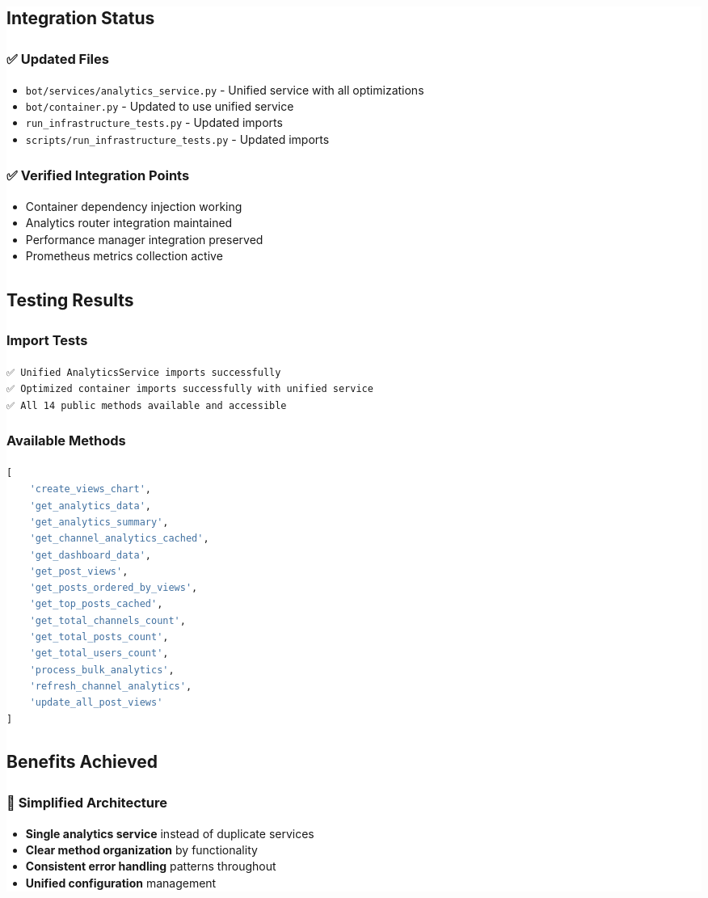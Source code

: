 ## Integration Status

### ✅ **Updated Files**
- `bot/services/analytics_service.py` - Unified service with all optimizations
- `bot/container.py` - Updated to use unified service
- `run_infrastructure_tests.py` - Updated imports
- `scripts/run_infrastructure_tests.py` - Updated imports

### ✅ **Verified Integration Points**
- Container dependency injection working
- Analytics router integration maintained
- Performance manager integration preserved
- Prometheus metrics collection active

## Testing Results

### **Import Tests**
```bash
✅ Unified AnalyticsService imports successfully
✅ Optimized container imports successfully with unified service
✅ All 14 public methods available and accessible
```

### **Available Methods**
```python
[
    'create_views_chart',
    'get_analytics_data', 
    'get_analytics_summary',
    'get_channel_analytics_cached',
    'get_dashboard_data',
    'get_post_views',
    'get_posts_ordered_by_views',
    'get_top_posts_cached',
    'get_total_channels_count',
    'get_total_posts_count', 
    'get_total_users_count',
    'process_bulk_analytics',
    'refresh_channel_analytics',
    'update_all_post_views'
]
```

## Benefits Achieved

### 🎯 **Simplified Architecture**
- **Single analytics service** instead of duplicate services
- **Clear method organization** by functionality
- **Consistent error handling** patterns throughout
- **Unified configuration** management
